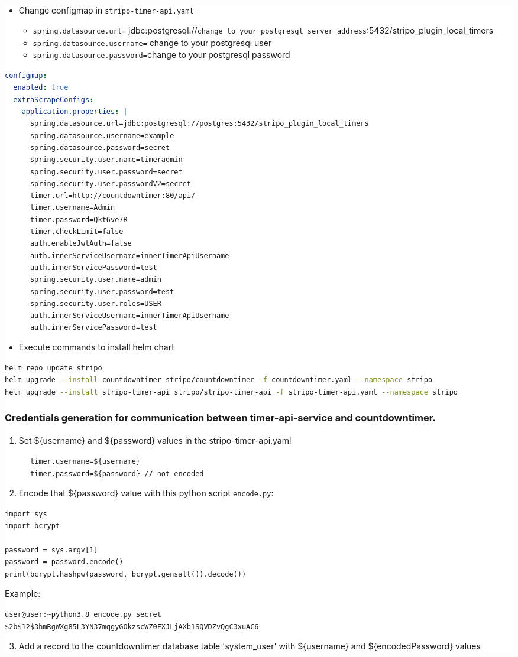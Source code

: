 * Change configmap in `stripo-timer-api.yaml`

   * `spring.datasource.url=` jdbc:postgresql://`change to your postgresql server address`:5432/stripo_plugin_local_timers
   * `spring.datasource.username=` change to your postgresql user
   * `spring.datasource.password=`change to your postgresql password

``` yaml
configmap:
  enabled: true
  extraScrapeConfigs:
    application.properties: |
      spring.datasource.url=jdbc:postgresql://postgres:5432/stripo_plugin_local_timers
      spring.datasource.username=example
      spring.datasource.password=secret
      spring.security.user.name=timeradmin
      spring.security.user.password=secret
      spring.security.user.passwordV2=secret
      timer.url=http://countdowntimer:80/api/
      timer.username=Admin
      timer.password=Qkt6ve7R
      timer.checkLimit=false
      auth.enableJwtAuth=false
      auth.innerServiceUsername=innerTimerApiUsername
      auth.innerServicePassword=test
      spring.security.user.name=admin
      spring.security.user.password=test
      spring.security.user.roles=USER
      auth.innerServiceUsername=innerTimerApiUsername
      auth.innerServicePassword=test
```


* Execute commands to install helm chart

``` sh
helm repo update stripo
helm upgrade --install countdowntimer stripo/countdowntimer -f countdowntimer.yaml --namespace stripo
helm upgrade --install stripo-timer-api stripo/stripo-timer-api -f stripo-timer-api.yaml --namespace stripo
```

### Credentials generation for communication between timer-api-service and countdowntimer.
1. Set ${username} and ${password} values in the stripo-timer-api.yaml
```
      timer.username=${username}
      timer.password=${password} // not encoded
```
2. Encode that ${password} value with this python script `encode.py`:
```
import sys
import bcrypt

password = sys.argv[1]
password = password.encode()
print(bcrypt.hashpw(password, bcrypt.gensalt()).decode())
```
Example:
```
user@user:~python3.8 encode.py secret
$2b$12$3hmRgWXg85L3YN37mqgyGOkzscWZ0FXJLjAXb1SQVDZvQgC3xuAC6
```
3. Add a record to the countdowntimer database table 'system_user' with ${username} and ${encodedPassword} values
